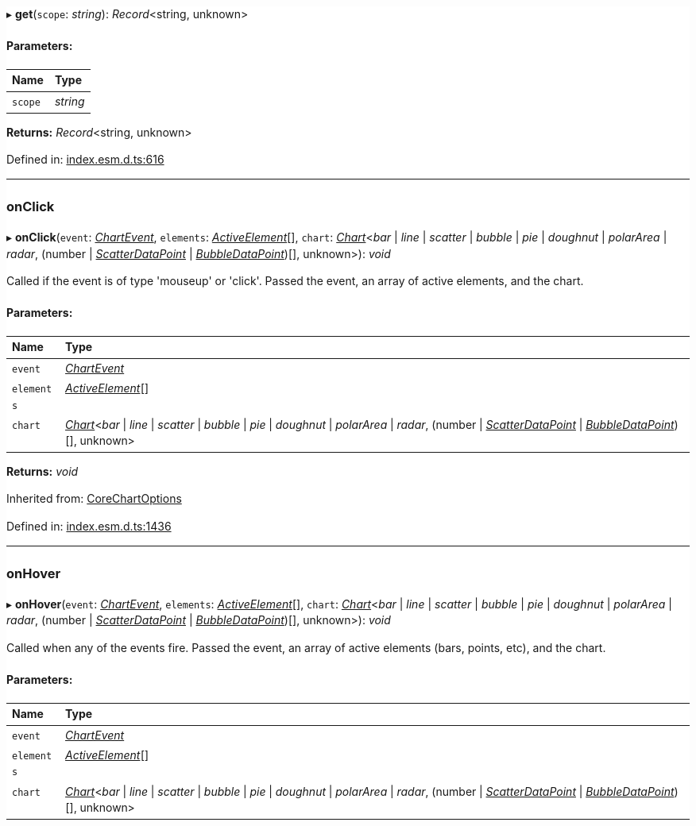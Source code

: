 ▸ **get**(`scope`: *string*): *Record*<string, unknown\>

#### Parameters:

Name | Type |
:------ | :------ |
`scope` | *string* |

**Returns:** *Record*<string, unknown\>

Defined in: [index.esm.d.ts:616](https://github.com/chartjs/Chart.js/blob/b319f2cf/types/index.esm.d.ts#L616)

___

### onClick

▸ **onClick**(`event`: [*ChartEvent*](chartevent.md), `elements`: [*ActiveElement*](activeelement.md)[], `chart`: [*Chart*](../classes/chart.md)<*bar* \| *line* \| *scatter* \| *bubble* \| *pie* \| *doughnut* \| *polarArea* \| *radar*, (number \| [*ScatterDataPoint*](scatterdatapoint.md) \| [*BubbleDataPoint*](bubbledatapoint.md))[], unknown\>): *void*

Called if the event is of type 'mouseup' or 'click'. Passed the event, an array of active elements, and the chart.

#### Parameters:

Name | Type |
:------ | :------ |
`event` | [*ChartEvent*](chartevent.md) |
`elements` | [*ActiveElement*](activeelement.md)[] |
`chart` | [*Chart*](../classes/chart.md)<*bar* \| *line* \| *scatter* \| *bubble* \| *pie* \| *doughnut* \| *polarArea* \| *radar*, (number \| [*ScatterDataPoint*](scatterdatapoint.md) \| [*BubbleDataPoint*](bubbledatapoint.md))[], unknown\> |

**Returns:** *void*

Inherited from: [CoreChartOptions](corechartoptions.md)

Defined in: [index.esm.d.ts:1436](https://github.com/chartjs/Chart.js/blob/b319f2cf/types/index.esm.d.ts#L1436)

___

### onHover

▸ **onHover**(`event`: [*ChartEvent*](chartevent.md), `elements`: [*ActiveElement*](activeelement.md)[], `chart`: [*Chart*](../classes/chart.md)<*bar* \| *line* \| *scatter* \| *bubble* \| *pie* \| *doughnut* \| *polarArea* \| *radar*, (number \| [*ScatterDataPoint*](scatterdatapoint.md) \| [*BubbleDataPoint*](bubbledatapoint.md))[], unknown\>): *void*

Called when any of the events fire. Passed the event, an array of active elements (bars, points, etc), and the chart.

#### Parameters:

Name | Type |
:------ | :------ |
`event` | [*ChartEvent*](chartevent.md) |
`elements` | [*ActiveElement*](activeelement.md)[] |
`chart` | [*Chart*](../classes/chart.md)<*bar* \| *line* \| *scatter* \| *bubble* \| *pie* \| *doughnut* \| *polarArea* \| *radar*, (number \| [*ScatterDataPoint*](scatterdatapoint.md) \| [*BubbleDataPoint*](bubbledatapoint.md))[], unknown\> |
